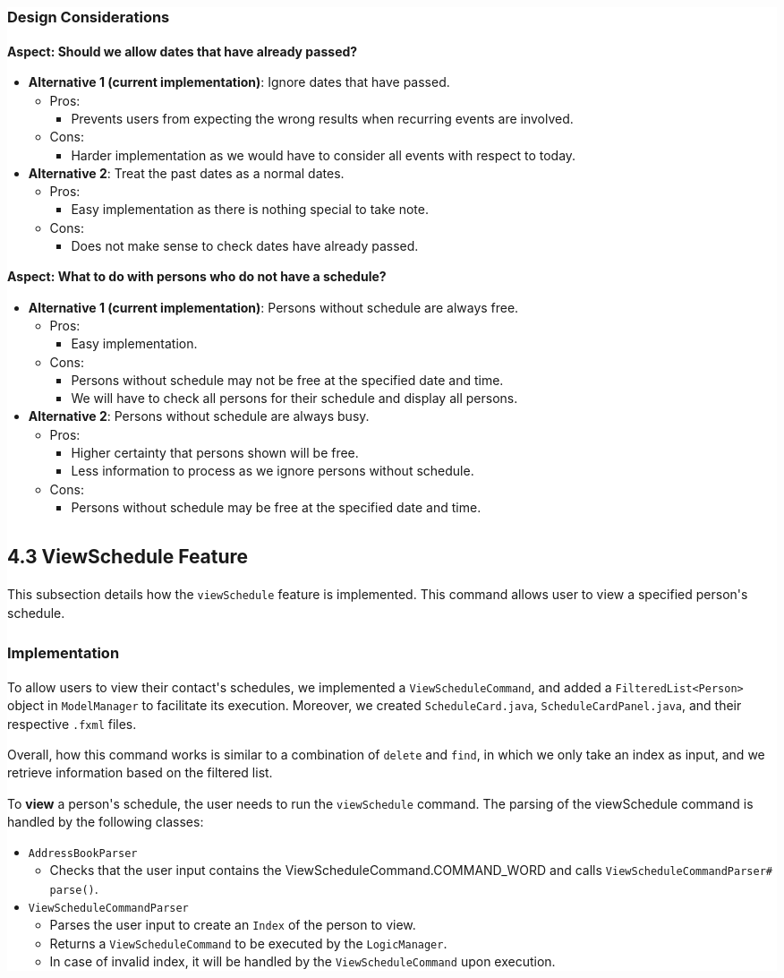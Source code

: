 ### Design Considerations
**Aspect: Should we allow dates that have already passed?**
* **Alternative 1 (current implementation)**: Ignore dates that have passed.
  * Pros:
    * Prevents users from expecting the wrong results when recurring events are involved.
  * Cons:
    * Harder implementation as we would have to consider all events with respect to today.
* **Alternative 2**: Treat the past dates as a normal dates.
  * Pros:
    * Easy implementation as there is nothing special to take note.
  * Cons:
    * Does not make sense to check dates have already passed.

**Aspect: What to do with persons who do not have a schedule?**
* **Alternative 1 (current implementation)**: Persons without schedule are always free.
  * Pros:
    * Easy implementation.
  * Cons:
    * Persons without schedule may not be free at the specified date and time.
    * We will have to check all persons for their schedule and display all persons.
* **Alternative 2**: Persons without schedule are always busy.
  * Pros:
    * Higher certainty that persons shown will be free.
    * Less information to process as we ignore persons without schedule.
  * Cons:
    * Persons without schedule may be free at the specified date and time.

<div style="page-break-after: always;"></div>

## 4.3 ViewSchedule Feature

This subsection details how the `viewSchedule` feature is implemented. This command allows user to view a specified person's schedule.

### Implementation

To allow users to view their contact's schedules, we implemented a `ViewScheduleCommand`, and added a `FilteredList<Person>` object in `ModelManager` to facilitate its execution. Moreover, we created `ScheduleCard.java`, `ScheduleCardPanel.java`, and their respective `.fxml` files.

Overall, how this command works is similar to a combination of `delete` and `find`, in which we only take an index as input, and we retrieve information based on the filtered list.

To **view** a person's schedule, the user needs to run the `viewSchedule` command.
The parsing of the viewSchedule command is handled by the following classes:
* `AddressBookParser`
    * Checks that the user input contains the ViewScheduleCommand.COMMAND_WORD and calls `ViewScheduleCommandParser#parse()`.
* `ViewScheduleCommandParser`
    * Parses the user input to create an `Index` of the person to view.
    * Returns a `ViewScheduleCommand` to be executed by the `LogicManager`.
    * In case of invalid index, it will be handled by the `ViewScheduleCommand` upon execution.
